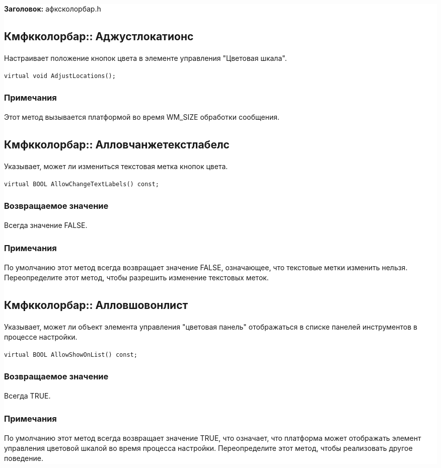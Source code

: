 **Заголовок:** афксколорбар.h

## <a name="cmfccolorbaradjustlocations"></a><a name="adjustlocations"></a> Кмфкколорбар:: Аджустлокатионс

Настраивает положение кнопок цвета в элементе управления "Цветовая шкала".

```
virtual void AdjustLocations();
```

### <a name="remarks"></a>Примечания

Этот метод вызывается платформой во время WM_SIZE обработки сообщения.

## <a name="cmfccolorbarallowchangetextlabels"></a><a name="allowchangetextlabels"></a> Кмфкколорбар:: Алловчанжетекстлабелс

Указывает, может ли измениться текстовая метка кнопок цвета.

```
virtual BOOL AllowChangeTextLabels() const;
```

### <a name="return-value"></a>Возвращаемое значение

Всегда значение FALSE.

### <a name="remarks"></a>Примечания

По умолчанию этот метод всегда возвращает значение FALSE, означающее, что текстовые метки изменить нельзя. Переопределите этот метод, чтобы разрешить изменение текстовых меток.

## <a name="cmfccolorbarallowshowonlist"></a><a name="allowshowonlist"></a> Кмфкколорбар:: Алловшовонлист

Указывает, может ли объект элемента управления "цветовая панель" отображаться в списке панелей инструментов в процессе настройки.

```
virtual BOOL AllowShowOnList() const;
```

### <a name="return-value"></a>Возвращаемое значение

Всегда TRUE.

### <a name="remarks"></a>Примечания

По умолчанию этот метод всегда возвращает значение TRUE, что означает, что платформа может отображать элемент управления цветовой шкалой во время процесса настройки. Переопределите этот метод, чтобы реализовать другое поведение.
